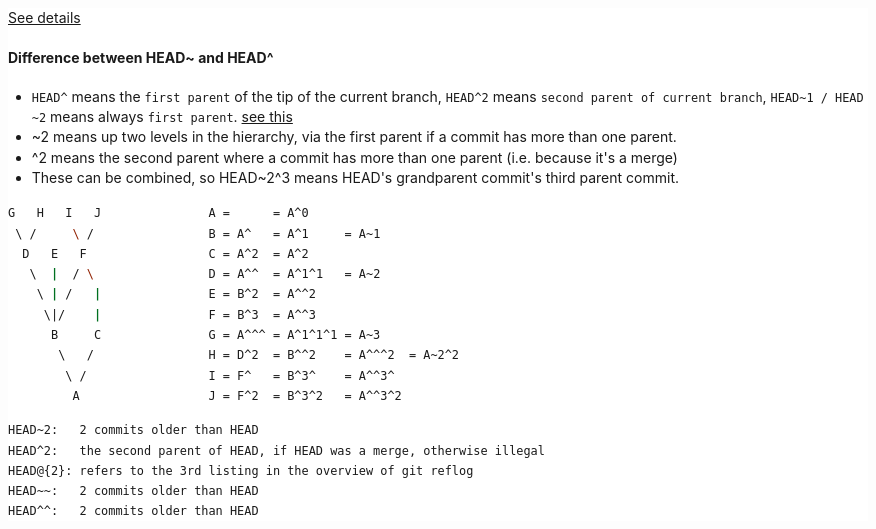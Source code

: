 [See details](http://chris.beams.io/posts/git-commit/)

#### Difference between HEAD~ and HEAD^

- `HEAD^` means the `first parent` of the tip of the current branch, `HEAD^2` means `second parent of current branch`, `HEAD~1 / HEAD~2` means always `first parent`. [see this](http://stackoverflow.com/questions/2221658/whats-the-difference-between-head-and-head-in-git)
- ~2 means up two levels in the hierarchy, via the first parent if a commit has more than one parent.
- ^2 means the second parent where a commit has more than one parent (i.e. because it's a merge)
- These can be combined, so HEAD~2^3 means HEAD's grandparent commit's third parent commit.

```sh
G   H   I   J               A =      = A^0
 \ /     \ /                B = A^   = A^1     = A~1
  D   E   F                 C = A^2  = A^2
   \  |  / \                D = A^^  = A^1^1   = A~2
    \ | /   |               E = B^2  = A^^2
     \|/    |               F = B^3  = A^^3
      B     C               G = A^^^ = A^1^1^1 = A~3
       \   /                H = D^2  = B^^2    = A^^^2  = A~2^2
        \ /                 I = F^   = B^3^    = A^^3^
         A                  J = F^2  = B^3^2   = A^^3^2
```

```sh
HEAD~2:   2 commits older than HEAD
HEAD^2:   the second parent of HEAD, if HEAD was a merge, otherwise illegal
HEAD@{2}: refers to the 3rd listing in the overview of git reflog
HEAD~~:   2 commits older than HEAD
HEAD^^:   2 commits older than HEAD
```
